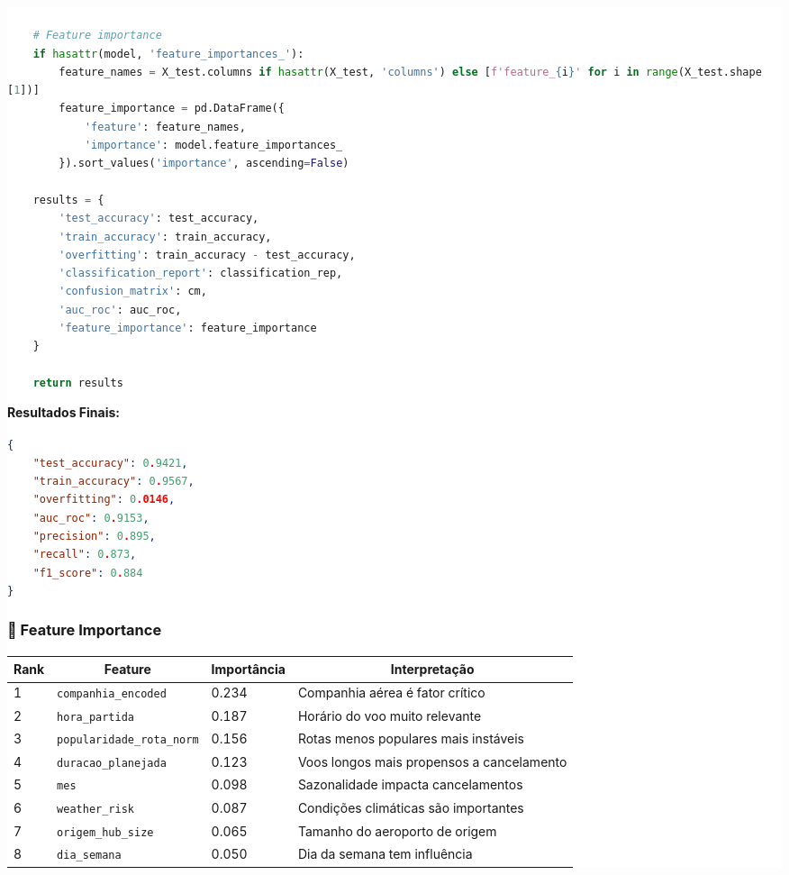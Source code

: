 ```python
    
    # Feature importance
    if hasattr(model, 'feature_importances_'):
        feature_names = X_test.columns if hasattr(X_test, 'columns') else [f'feature_{i}' for i in range(X_test.shape[1])]
        feature_importance = pd.DataFrame({
            'feature': feature_names,
            'importance': model.feature_importances_
        }).sort_values('importance', ascending=False)
    
    results = {
        'test_accuracy': test_accuracy,
        'train_accuracy': train_accuracy,
        'overfitting': train_accuracy - test_accuracy,
        'classification_report': classification_rep,
        'confusion_matrix': cm,
        'auc_roc': auc_roc,
        'feature_importance': feature_importance
    }
    
    return results
```

**Resultados Finais:**

```json
{
    "test_accuracy": 0.9421,
    "train_accuracy": 0.9567,
    "overfitting": 0.0146,
    "auc_roc": 0.9153,
    "precision": 0.895,
    "recall": 0.873,
    "f1_score": 0.884
}
```

### 🎯 Feature Importance

| **Rank** | **Feature** | **Importância** | **Interpretação** |
|----------|-------------|-----------------|-------------------|
| 1 | `companhia_encoded` | 0.234 | Companhia aérea é fator crítico |
| 2 | `hora_partida` | 0.187 | Horário do voo muito relevante |
| 3 | `popularidade_rota_norm` | 0.156 | Rotas menos populares mais instáveis |
| 4 | `duracao_planejada` | 0.123 | Voos longos mais propensos a cancelamento |
| 5 | `mes` | 0.098 | Sazonalidade impacta cancelamentos |
| 6 | `weather_risk` | 0.087 | Condições climáticas são importantes |
| 7 | `origem_hub_size` | 0.065 | Tamanho do aeroporto de origem |
| 8 | `dia_semana` | 0.050 | Dia da semana tem influência |
